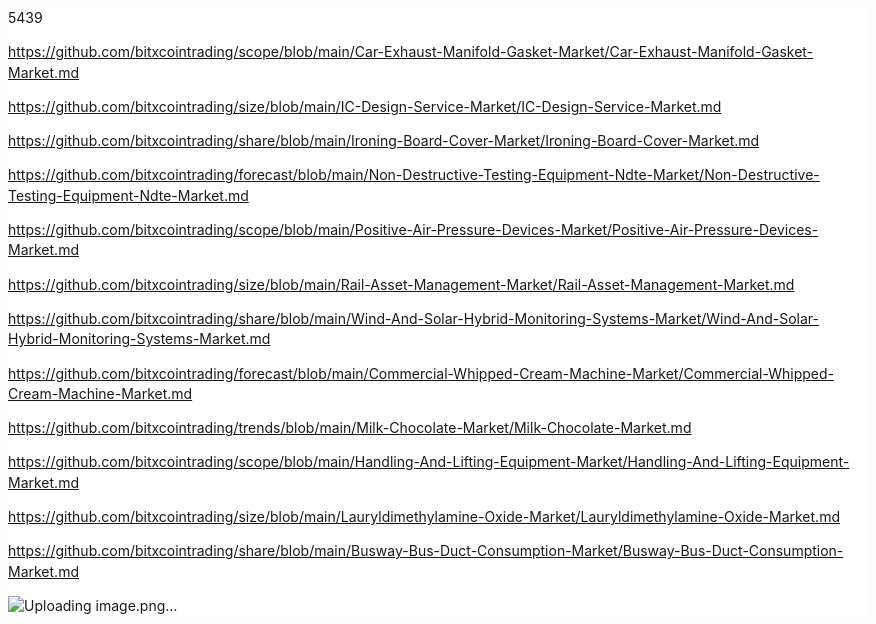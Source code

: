 5439</p><p><a href="https://github.com/bitxcointrading/scope/blob/main/Car-Exhaust-Manifold-Gasket-Market/Car-Exhaust-Manifold-Gasket-Market.md">https://github.com/bitxcointrading/scope/blob/main/Car-Exhaust-Manifold-Gasket-Market/Car-Exhaust-Manifold-Gasket-Market.md</a></p><p><a href="https://github.com/bitxcointrading/size/blob/main/IC-Design-Service-Market/IC-Design-Service-Market.md">https://github.com/bitxcointrading/size/blob/main/IC-Design-Service-Market/IC-Design-Service-Market.md</a></p><p><a href="https://github.com/bitxcointrading/share/blob/main/Ironing-Board-Cover-Market/Ironing-Board-Cover-Market.md">https://github.com/bitxcointrading/share/blob/main/Ironing-Board-Cover-Market/Ironing-Board-Cover-Market.md</a></p><p><a href="https://github.com/bitxcointrading/forecast/blob/main/Non-Destructive-Testing-Equipment-Ndte-Market/Non-Destructive-Testing-Equipment-Ndte-Market.md">https://github.com/bitxcointrading/forecast/blob/main/Non-Destructive-Testing-Equipment-Ndte-Market/Non-Destructive-Testing-Equipment-Ndte-Market.md</a></p><p><a href="https://github.com/bitxcointrading/scope/blob/main/Positive-Air-Pressure-Devices-Market/Positive-Air-Pressure-Devices-Market.md">https://github.com/bitxcointrading/scope/blob/main/Positive-Air-Pressure-Devices-Market/Positive-Air-Pressure-Devices-Market.md</a></p><p><a href="https://github.com/bitxcointrading/size/blob/main/Rail-Asset-Management-Market/Rail-Asset-Management-Market.md">https://github.com/bitxcointrading/size/blob/main/Rail-Asset-Management-Market/Rail-Asset-Management-Market.md</a></p><p><a href="https://github.com/bitxcointrading/share/blob/main/Wind-And-Solar-Hybrid-Monitoring-Systems-Market/Wind-And-Solar-Hybrid-Monitoring-Systems-Market.md">https://github.com/bitxcointrading/share/blob/main/Wind-And-Solar-Hybrid-Monitoring-Systems-Market/Wind-And-Solar-Hybrid-Monitoring-Systems-Market.md</a></p><p><a href="https://github.com/bitxcointrading/forecast/blob/main/Commercial-Whipped-Cream-Machine-Market/Commercial-Whipped-Cream-Machine-Market.md">https://github.com/bitxcointrading/forecast/blob/main/Commercial-Whipped-Cream-Machine-Market/Commercial-Whipped-Cream-Machine-Market.md</a></p><p><a href="https://github.com/bitxcointrading/trends/blob/main/Milk-Chocolate-Market/Milk-Chocolate-Market.md">https://github.com/bitxcointrading/trends/blob/main/Milk-Chocolate-Market/Milk-Chocolate-Market.md</a></p><p><a href="https://github.com/bitxcointrading/scope/blob/main/Handling-And-Lifting-Equipment-Market/Handling-And-Lifting-Equipment-Market.md">https://github.com/bitxcointrading/scope/blob/main/Handling-And-Lifting-Equipment-Market/Handling-And-Lifting-Equipment-Market.md</a></p><p><a href="https://github.com/bitxcointrading/size/blob/main/Lauryldimethylamine-Oxide-Market/Lauryldimethylamine-Oxide-Market.md">https://github.com/bitxcointrading/size/blob/main/Lauryldimethylamine-Oxide-Market/Lauryldimethylamine-Oxide-Market.md</a></p><p><a href="https://github.com/bitxcointrading/share/blob/main/Busway-Bus-Duct-Consumption-Market/Busway-Bus-Duct-Consumption-Market.md">https://github.com/bitxcointrading/share/blob/main/Busway-Bus-Duct-Consumption-Market/Busway-Bus-Duct-Consumption-Market.md</a></p>
![Uploading image.png…]()

